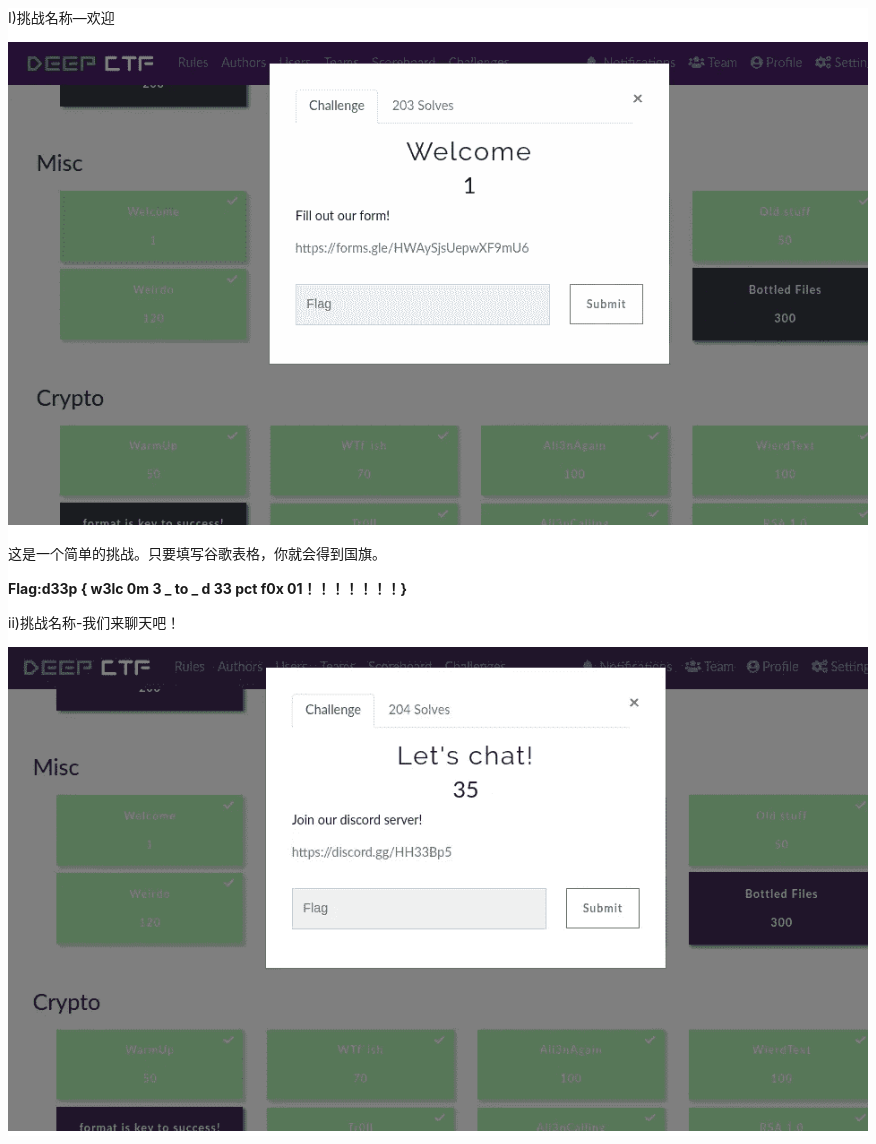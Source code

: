 I)挑战名称—欢迎

![](img/21815ed35f46075cd2a5444fd9fcde5e.png)

这是一个简单的挑战。只要填写谷歌表格，你就会得到国旗。

**Flag:d33p { w3lc 0m 3 _ to _ d 33 pct f0x 01！！！！！！！}**

ii)挑战名称-我们来聊天吧！

![](img/75824b3166a2c07164a31ea63833d38a.png)

